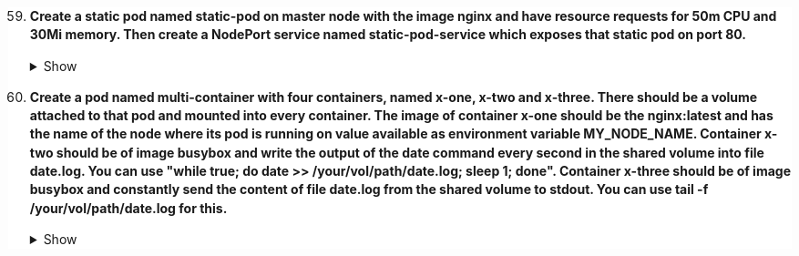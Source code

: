 59. <b>Create a static pod named static-pod on master node with the image nginx and have resource requests for 50m CPU and 30Mi memory. Then create a NodePort service named static-pod-service which exposes that static pod on port 80.</b> 
       <details><summary>Show</summary>
       
       ```
       k run static-pod --image=nginx --namespace=default --dry-run=client -o yaml > static-pod.yaml
       vi static-pod.yaml
       ```
       ```
       apiVersion: v1
       kind: Pod
       metadata:
         labels:
           run: static-pod
         name: static-pod
       spec:
         containers:
         - image: nginx
           name: static-pod
           resources:
             requests:
               memory: "30Mi"
               cpu: "50m"
       ```
       ```
       sudo vi /etc/kubernetes/manifests/static-pod.yaml # you have to create the yaml inside the path
       ```
       ```
       k get pod | grep -i static-pod
       ```      
       </details>    

60. <b>Create a pod named multi-container with four containers, named x-one, x-two and x-three. There should be a volume attached to that pod and mounted into every container. The image of container x-one should be the nginx:latest and has the name of the node where its pod is running on value available as environment variable MY_NODE_NAME. Container x-two should be of image busybox and write the output of the date command every second in the shared volume into file date.log. You can use "while true; do date >> /your/vol/path/date.log; sleep 1; done". Container x-three should be of image busybox and constantly send the content of file date.log from the shared volume to stdout. You can use tail -f /your/vol/path/date.log for this.</b> 
      <details><summary>Show</summary>

      ```
      k run multi-container --image=nginx:latest --dry-run=client -o yaml > 60-multi-pod.yaml
      vi 60-multi-pod.yaml
      ```
      ```
      apiVersion: v1
      kind: Pod
      metadata:
        labels:
          run: multi-container
        name: multi-container
      spec:
        volumes:
          - name: pod-volume
            emptyDir: {}
        containers:
        - image: nginx:latest
          name: x-one
          volumeMounts:
          - mountPath: /vol
            name: pod-volume
          env: